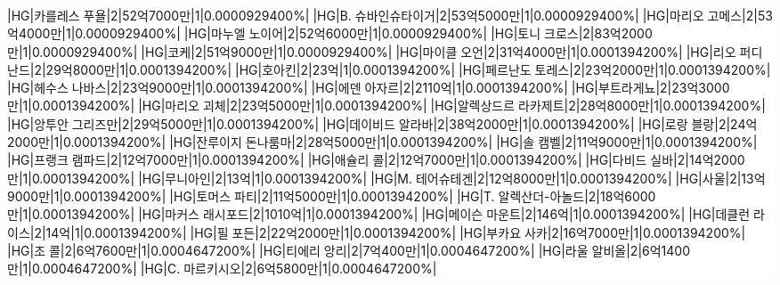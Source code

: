 |HG|카를레스 푸욜|2|52억7000만|1|0.0000929400%|
|HG|B. 슈바인슈타이거|2|53억5000만|1|0.0000929400%|
|HG|마리오 고메스|2|53억4000만|1|0.0000929400%|
|HG|마누엘 노이어|2|52억6000만|1|0.0000929400%|
|HG|토니 크로스|2|83억2000만|1|0.0000929400%|
|HG|코케|2|51억9000만|1|0.0000929400%|
|HG|마이클 오언|2|31억4000만|1|0.0001394200%|
|HG|리오 퍼디난드|2|29억8000만|1|0.0001394200%|
|HG|호아킨|2|23억|1|0.0001394200%|
|HG|페르난도 토레스|2|23억2000만|1|0.0001394200%|
|HG|헤수스 나바스|2|23억9000만|1|0.0001394200%|
|HG|에덴 아자르|2|2110억|1|0.0001394200%|
|HG|부트라게뇨|2|23억3000만|1|0.0001394200%|
|HG|마리오 괴체|2|23억5000만|1|0.0001394200%|
|HG|알렉상드르 라카제트|2|28억8000만|1|0.0001394200%|
|HG|앙투안 그리즈만|2|29억5000만|1|0.0001394200%|
|HG|데이비드 알라바|2|38억2000만|1|0.0001394200%|
|HG|로랑 블랑|2|24억2000만|1|0.0001394200%|
|HG|잔루이지 돈나룸마|2|28억5000만|1|0.0001394200%|
|HG|솔 캠벨|2|11억9000만|1|0.0001394200%|
|HG|프랭크 램파드|2|12억7000만|1|0.0001394200%|
|HG|애슐리 콜|2|12억7000만|1|0.0001394200%|
|HG|다비드 실바|2|14억2000만|1|0.0001394200%|
|HG|무니아인|2|13억|1|0.0001394200%|
|HG|M. 테어슈테겐|2|12억8000만|1|0.0001394200%|
|HG|사울|2|13억9000만|1|0.0001394200%|
|HG|토머스 파티|2|11억5000만|1|0.0001394200%|
|HG|T. 알렉산더-아놀드|2|18억6000만|1|0.0001394200%|
|HG|마커스 래시포드|2|1010억|1|0.0001394200%|
|HG|메이슨 마운트|2|146억|1|0.0001394200%|
|HG|데클런 라이스|2|14억|1|0.0001394200%|
|HG|필 포든|2|22억2000만|1|0.0001394200%|
|HG|부카요 사카|2|16억7000만|1|0.0001394200%|
|HG|조 콜|2|6억7600만|1|0.0004647200%|
|HG|티에리 앙리|2|7억400만|1|0.0004647200%|
|HG|라울 알비올|2|6억1400만|1|0.0004647200%|
|HG|C. 마르키시오|2|6억5800만|1|0.0004647200%|